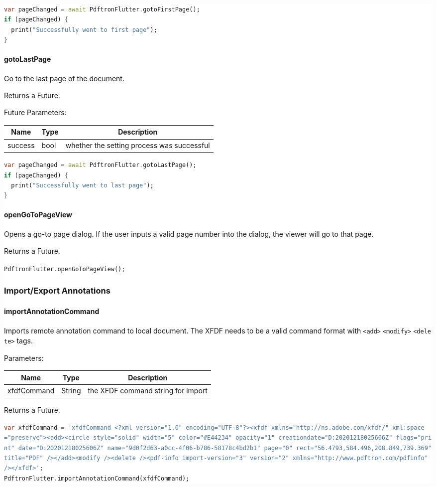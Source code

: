 ```dart
var pageChanged = await PdftronFlutter.gotoFirstPage();
if (pageChanged) {
  print("Successfully went to first page");
}
```

#### gotoLastPage

Go to the last page of the document.

Returns a Future.

Future Parameters:

| Name    | Type | Description                                |
| ------- | ---- | ------------------------------------------ |
| success | bool | whether the setting process was successful |

```dart
var pageChanged = await PdftronFlutter.gotoLastPage();
if (pageChanged) {
  print("Successfully went to last page");
}
```

#### openGoToPageView

Opens a go-to page dialog. If the user inputs a valid page number into the dialog, the viewer will go to that page.

Returns a Future.

```dart
PdftronFlutter.openGoToPageView();
```

### Import/Export Annotations

#### importAnnotationCommand

Imports remote annotation command to local document. The XFDF needs to be a valid command format with `<add>` `<modify>` `<delete>` tags.

Parameters:

| Name        | Type   | Description                        |
| ----------- | ------ | ---------------------------------- |
| xfdfCommand | String | the XFDF command string for import |

Returns a Future.

```dart
var xfdfCommand = 'xfdfCommand <?xml version="1.0" encoding="UTF-8"?><xfdf xmlns="http://ns.adobe.com/xfdf/" xml:space="preserve"><add><circle style="solid" width="5" color="#E44234" opacity="1" creationdate="D:20201218025606Z" flags="print" date="D:20201218025606Z" name="9d0f2d63-a0cc-4f06-b786-58178c4bd2b1" page="0" rect="56.4793,584.496,208.849,739.369" title="PDF" /></add><modify /><delete /><pdf-info import-version="3" version="2" xmlns="http://www.pdftron.com/pdfinfo" /></xfdf>';
PdftronFlutter.importAnnotationCommand(xfdfCommand);
```
